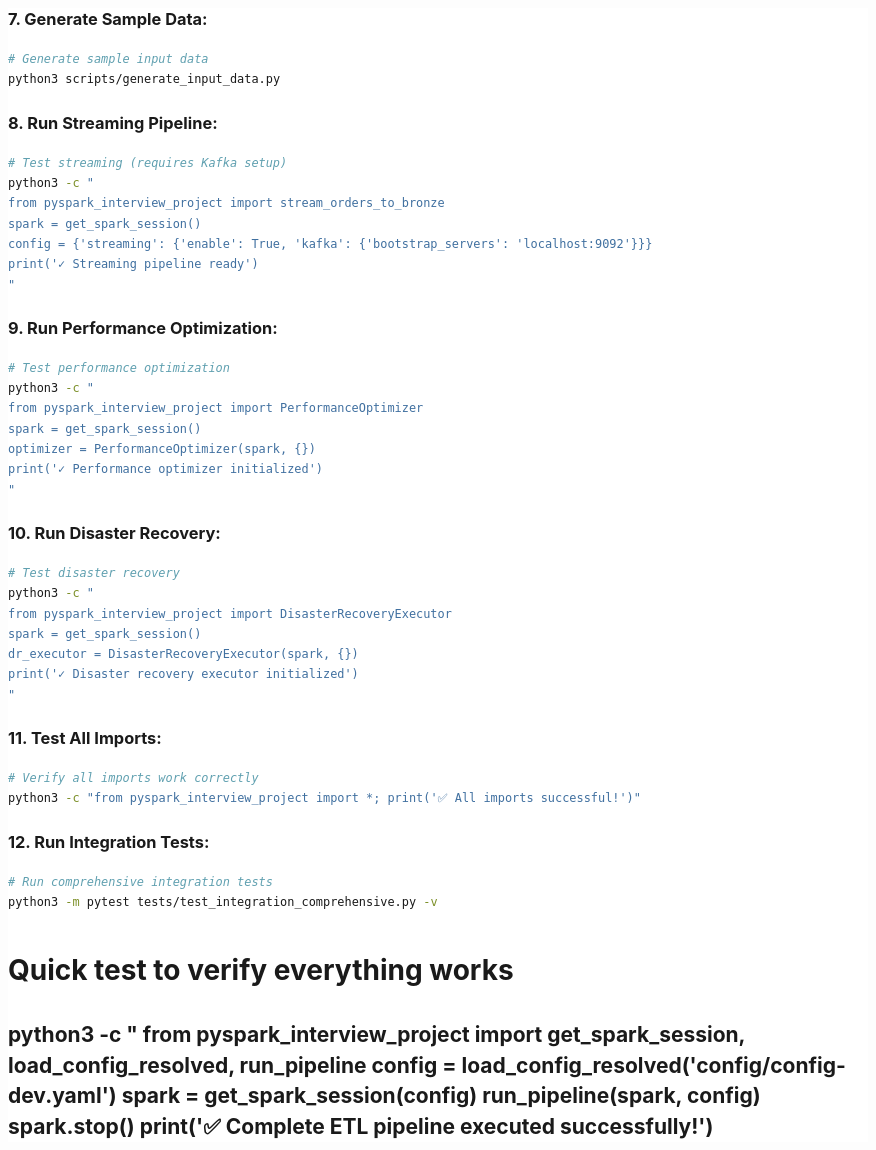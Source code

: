 ### **7. Generate Sample Data:**
```bash
# Generate sample input data
python3 scripts/generate_input_data.py
```

### **8. Run Streaming Pipeline:**
```bash
# Test streaming (requires Kafka setup)
python3 -c "
from pyspark_interview_project import stream_orders_to_bronze
spark = get_spark_session()
config = {'streaming': {'enable': True, 'kafka': {'bootstrap_servers': 'localhost:9092'}}}
print('✓ Streaming pipeline ready')
"
```

### **9. Run Performance Optimization:**
```bash
# Test performance optimization
python3 -c "
from pyspark_interview_project import PerformanceOptimizer
spark = get_spark_session()
optimizer = PerformanceOptimizer(spark, {})
print('✓ Performance optimizer initialized')
"
```

### **10. Run Disaster Recovery:**
```bash
# Test disaster recovery
python3 -c "
from pyspark_interview_project import DisasterRecoveryExecutor
spark = get_spark_session()
dr_executor = DisasterRecoveryExecutor(spark, {})
print('✓ Disaster recovery executor initialized')
"
```

### **11. Test All Imports:**
```bash
# Verify all imports work correctly
python3 -c "from pyspark_interview_project import *; print('✅ All imports successful!')"
```

### **12. Run Integration Tests:**
```bash
# Run comprehensive integration tests
python3 -m pytest tests/test_integration_comprehensive.py -v
```
# Quick test to verify everything works
python3 -c "
from pyspark_interview_project import get_spark_session, load_config_resolved, run_pipeline
config = load_config_resolved('config/config-dev.yaml')
spark = get_spark_session(config)
run_pipeline(spark, config)
spark.stop()
print('✅ Complete ETL pipeline executed successfully!')
---
